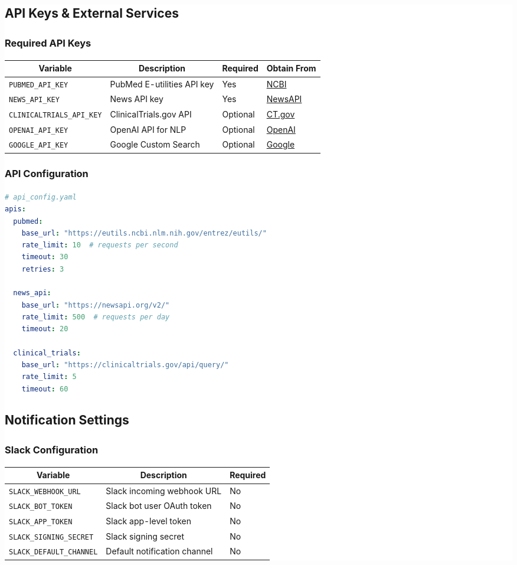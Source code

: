 ## API Keys & External Services

### Required API Keys

| Variable | Description | Required | Obtain From |
|----------|-------------|----------|-------------|
| `PUBMED_API_KEY` | PubMed E-utilities API key | Yes | [NCBI](https://www.ncbi.nlm.nih.gov/account/) |
| `NEWS_API_KEY` | News API key | Yes | [NewsAPI](https://newsapi.org/) |
| `CLINICALTRIALS_API_KEY` | ClinicalTrials.gov API | Optional | [CT.gov](https://clinicaltrials.gov/api/) |
| `OPENAI_API_KEY` | OpenAI API for NLP | Optional | [OpenAI](https://platform.openai.com/) |
| `GOOGLE_API_KEY` | Google Custom Search | Optional | [Google](https://developers.google.com/custom-search/) |

### API Configuration

```yaml
# api_config.yaml
apis:
  pubmed:
    base_url: "https://eutils.ncbi.nlm.nih.gov/entrez/eutils/"
    rate_limit: 10  # requests per second
    timeout: 30
    retries: 3
    
  news_api:
    base_url: "https://newsapi.org/v2/"
    rate_limit: 500  # requests per day
    timeout: 20
    
  clinical_trials:
    base_url: "https://clinicaltrials.gov/api/query/"
    rate_limit: 5
    timeout: 60
```

## Notification Settings

### Slack Configuration

| Variable | Description | Required |
|----------|-------------|-----------|
| `SLACK_WEBHOOK_URL` | Slack incoming webhook URL | No |
| `SLACK_BOT_TOKEN` | Slack bot user OAuth token | No |
| `SLACK_APP_TOKEN` | Slack app-level token | No |
| `SLACK_SIGNING_SECRET` | Slack signing secret | No |
| `SLACK_DEFAULT_CHANNEL` | Default notification channel | No |
